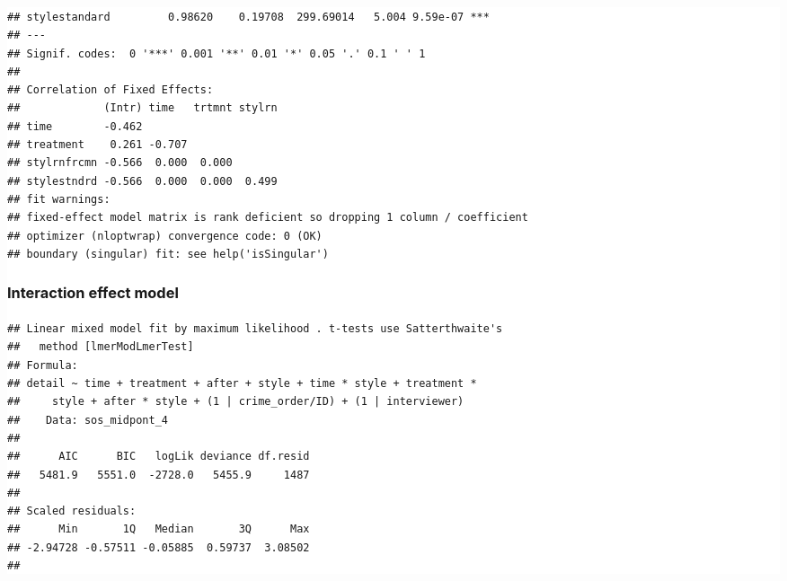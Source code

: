     ## stylestandard         0.98620    0.19708  299.69014   5.004 9.59e-07 ***
    ## ---
    ## Signif. codes:  0 '***' 0.001 '**' 0.01 '*' 0.05 '.' 0.1 ' ' 1
    ## 
    ## Correlation of Fixed Effects:
    ##             (Intr) time   trtmnt stylrn
    ## time        -0.462                     
    ## treatment    0.261 -0.707              
    ## stylrnfrcmn -0.566  0.000  0.000       
    ## stylestndrd -0.566  0.000  0.000  0.499
    ## fit warnings:
    ## fixed-effect model matrix is rank deficient so dropping 1 column / coefficient
    ## optimizer (nloptwrap) convergence code: 0 (OK)
    ## boundary (singular) fit: see help('isSingular')

### Interaction effect model

    ## Linear mixed model fit by maximum likelihood . t-tests use Satterthwaite's
    ##   method [lmerModLmerTest]
    ## Formula: 
    ## detail ~ time + treatment + after + style + time * style + treatment *  
    ##     style + after * style + (1 | crime_order/ID) + (1 | interviewer)
    ##    Data: sos_midpont_4
    ## 
    ##      AIC      BIC   logLik deviance df.resid 
    ##   5481.9   5551.0  -2728.0   5455.9     1487 
    ## 
    ## Scaled residuals: 
    ##      Min       1Q   Median       3Q      Max 
    ## -2.94728 -0.57511 -0.05885  0.59737  3.08502 
    ## 